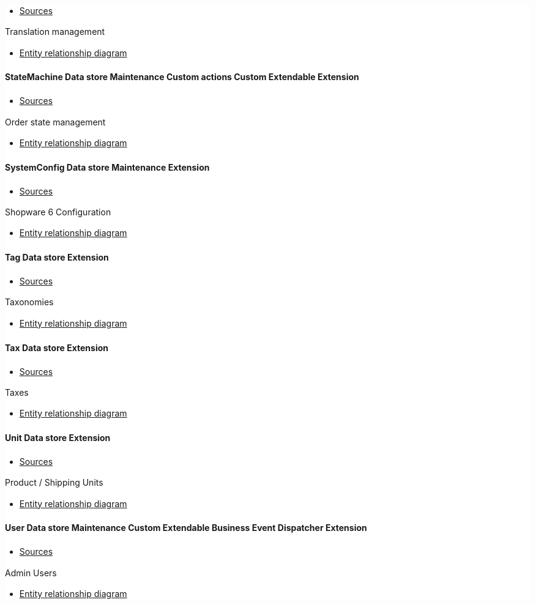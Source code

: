 * [Sources](https://github.com/shopware/platform/tree/master/src/Core/System/Snippet)

Translation management

* [Entity relationship diagram](./10-erd/erd-shopware-core-system-snippet.md)

#### StateMachine <span class="tip is--primary">Data store</span> <span class="tip is--primary">Maintenance</span> <span class="tip is--primary">Custom actions</span> <span class="tip is--primary">Custom Extendable</span> <span class="tip is--primary">Extension</span>

* [Sources](https://github.com/shopware/platform/tree/master/src/Core/System/StateMachine)

Order state management

* [Entity relationship diagram](./10-erd/erd-shopware-core-system-statemachine.md)

#### SystemConfig <span class="tip is--primary">Data store</span> <span class="tip is--primary">Maintenance</span> <span class="tip is--primary">Extension</span>

* [Sources](https://github.com/shopware/platform/tree/master/src/Core/System/SystemConfig)

Shopware 6 Configuration

* [Entity relationship diagram](./10-erd/erd-shopware-core-system-systemconfig.md)

#### Tag <span class="tip is--primary">Data store</span> <span class="tip is--primary">Extension</span>

* [Sources](https://github.com/shopware/platform/tree/master/src/Core/System/Tag)

Taxonomies

* [Entity relationship diagram](./10-erd/erd-shopware-core-system-tag.md)

#### Tax <span class="tip is--primary">Data store</span> <span class="tip is--primary">Extension</span>

* [Sources](https://github.com/shopware/platform/tree/master/src/Core/System/Tax)

Taxes

* [Entity relationship diagram](./10-erd/erd-shopware-core-system-tax.md)

#### Unit <span class="tip is--primary">Data store</span> <span class="tip is--primary">Extension</span>

* [Sources](https://github.com/shopware/platform/tree/master/src/Core/System/Unit)

Product / Shipping Units

* [Entity relationship diagram](./10-erd/erd-shopware-core-system-unit.md)

#### User <span class="tip is--primary">Data store</span> <span class="tip is--primary">Maintenance</span> <span class="tip is--primary">Custom Extendable</span> <span class="tip is--primary">Business Event Dispatcher</span> <span class="tip is--primary">Extension</span>

* [Sources](https://github.com/shopware/platform/tree/master/src/Core/System/User)

Admin Users

* [Entity relationship diagram](./10-erd/erd-shopware-core-system-user.md)
